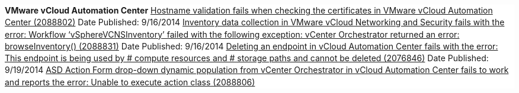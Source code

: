   <tr>
    <td valign="top" width="727">
      <strong>VMware vCloud Automation Center</strong>
    </td>
  </tr>
  
  <tr>
    <td valign="top" width="727">
      <a href="http://vmw.re/1uxUbqS">Hostname validation fails when checking the certificates in VMware vCloud Automation Center (2088802)</a>
    </td>
  </tr>
  
  <tr>
    <td valign="top" width="727">
      Date Published: 9/16/2014
    </td>
  </tr>
  
  <tr>
    <td valign="top" width="727">
      <a href="http://vmw.re/1shTaGW">Inventory data collection in VMware vCloud Networking and Security fails with the error: Workflow ‘vSphereVCNSInventory’ failed with the following exception: vCenter Orchestrator returned an error: browseInventory() (2088831)</a>
    </td>
  </tr>
  
  <tr>
    <td valign="top" width="727">
      Date Published: 9/16/2014
    </td>
  </tr>
  
  <tr>
    <td valign="top" width="727">
      <a href="http://vmw.re/1uxUbqU">Deleting an endpoint in vCloud Automation Center fails with the error: This endpoint is being used by # compute resources and # storage paths and cannot be deleted (2076846)</a>
    </td>
  </tr>
  
  <tr>
    <td valign="top" width="727">
      Date Published: 9/19/2014
    </td>
  </tr>
  
  <tr>
    <td valign="top" width="727">
      <a href="http://vmw.re/1shT7v0">ASD Action Form drop-down dynamic population from vCenter Orchestrator in vCloud Automation Center fails to work and reports the error: Unable to execute action class (2088806)</a>
    </td>
  </tr>
  